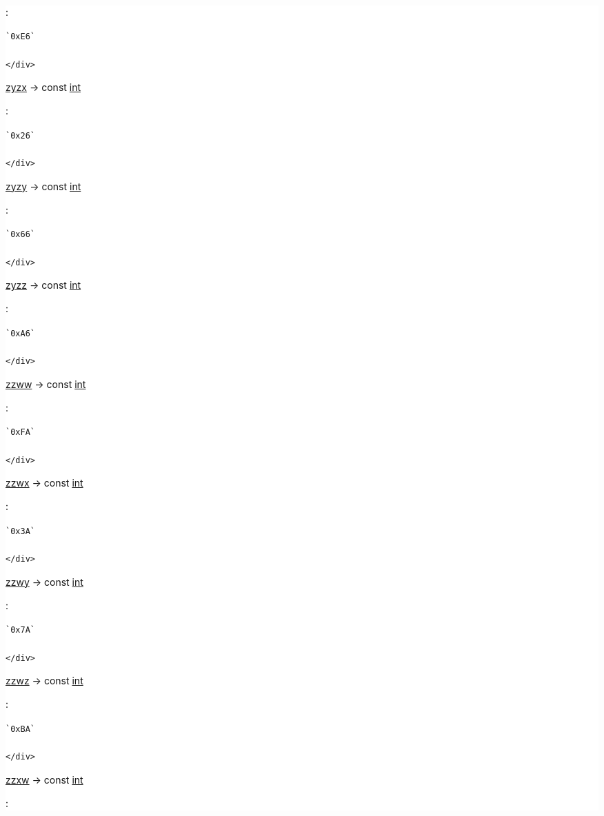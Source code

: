 :   <div>

    `0xE6`

    </div>

[zyzx](int32x4/zyzx-constant) → const [int](../dart-core/int-class)

:   <div>

    `0x26`

    </div>

[zyzy](int32x4/zyzy-constant) → const [int](../dart-core/int-class)

:   <div>

    `0x66`

    </div>

[zyzz](int32x4/zyzz-constant) → const [int](../dart-core/int-class)

:   <div>

    `0xA6`

    </div>

[zzww](int32x4/zzww-constant) → const [int](../dart-core/int-class)

:   <div>

    `0xFA`

    </div>

[zzwx](int32x4/zzwx-constant) → const [int](../dart-core/int-class)

:   <div>

    `0x3A`

    </div>

[zzwy](int32x4/zzwy-constant) → const [int](../dart-core/int-class)

:   <div>

    `0x7A`

    </div>

[zzwz](int32x4/zzwz-constant) → const [int](../dart-core/int-class)

:   <div>

    `0xBA`

    </div>

[zzxw](int32x4/zzxw-constant) → const [int](../dart-core/int-class)

:   <div>
